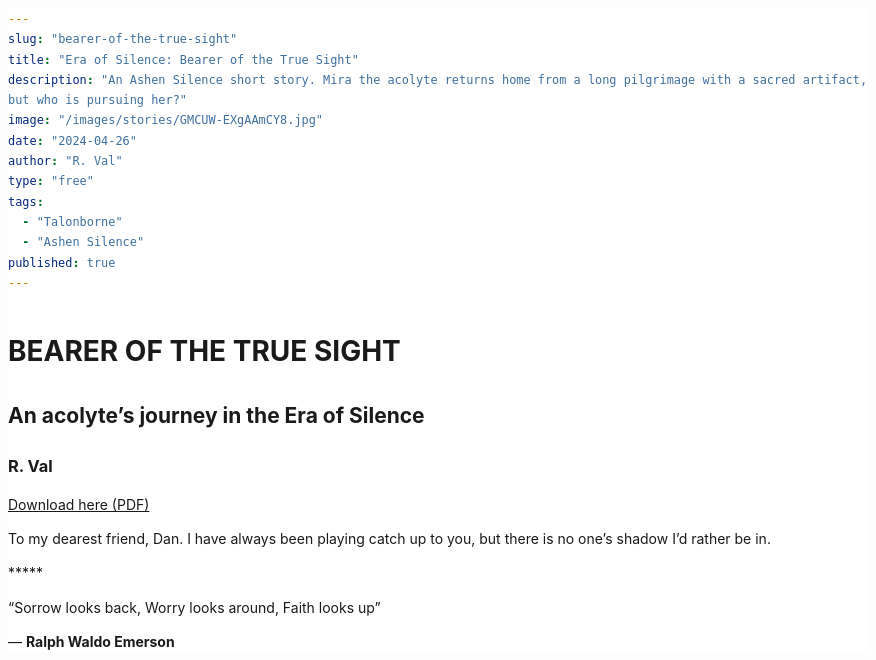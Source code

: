 ```yaml
---
slug: "bearer-of-the-true-sight"
title: "Era of Silence: Bearer of the True Sight"
description: "An Ashen Silence short story. Mira the acolyte returns home from a long pilgrimage with a sacred artifact, but who is pursuing her?"
image: "/images/stories/GMCUW-EXgAAmCY8.jpg"
date: "2024-04-26"
author: "R. Val"
type: "free"
tags:
  - "Talonborne"
  - "Ashen Silence"
published: true
---
```

  
  
  
  
  
  

# BEARER OF THE TRUE SIGHT

## An acolyte’s journey in the Era of Silence

  
  

### R. Val 

  
  
[Download here (PDF)](/docs/Ashen-Silence_-Bearer-of-the-True-Sight-8_21-Fixed.pdf)

  

  

To my dearest friend, Dan. I have always been playing catch up to you, but there is no one’s shadow I’d rather be in.

\*\*\*\*\*  
  
  
  

“Sorrow looks back, Worry looks around, Faith looks up”

― **Ralph Waldo Emerson**

  
  
  
  
  
  
  
  
  
  
  
  
  
  